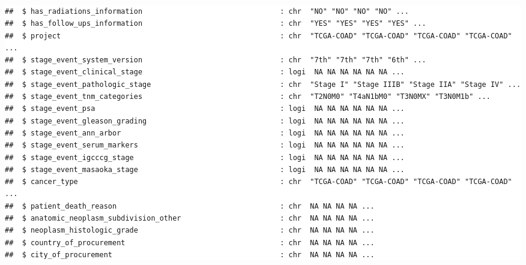    ##  $ has_radiations_information                                : chr  "NO" "NO" "NO" "NO" ...
    ##  $ has_follow_ups_information                                : chr  "YES" "YES" "YES" "YES" ...
    ##  $ project                                                   : chr  "TCGA-COAD" "TCGA-COAD" "TCGA-COAD" "TCGA-COAD" ...
    ##  $ stage_event_system_version                                : chr  "7th" "7th" "7th" "6th" ...
    ##  $ stage_event_clinical_stage                                : logi  NA NA NA NA NA NA ...
    ##  $ stage_event_pathologic_stage                              : chr  "Stage I" "Stage IIIB" "Stage IIA" "Stage IV" ...
    ##  $ stage_event_tnm_categories                                : chr  "T2N0M0" "T4aN1bM0" "T3N0MX" "T3N0M1b" ...
    ##  $ stage_event_psa                                           : logi  NA NA NA NA NA NA ...
    ##  $ stage_event_gleason_grading                               : logi  NA NA NA NA NA NA ...
    ##  $ stage_event_ann_arbor                                     : logi  NA NA NA NA NA NA ...
    ##  $ stage_event_serum_markers                                 : logi  NA NA NA NA NA NA ...
    ##  $ stage_event_igcccg_stage                                  : logi  NA NA NA NA NA NA ...
    ##  $ stage_event_masaoka_stage                                 : logi  NA NA NA NA NA NA ...
    ##  $ cancer_type                                               : chr  "TCGA-COAD" "TCGA-COAD" "TCGA-COAD" "TCGA-COAD" ...
    ##  $ patient_death_reason                                      : chr  NA NA NA NA ...
    ##  $ anatomic_neoplasm_subdivision_other                       : chr  NA NA NA NA ...
    ##  $ neoplasm_histologic_grade                                 : chr  NA NA NA NA ...
    ##  $ country_of_procurement                                    : chr  NA NA NA NA ...
    ##  $ city_of_procurement                                       : chr  NA NA NA NA ...